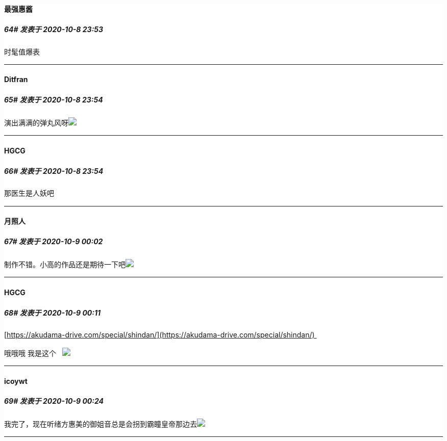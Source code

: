 ####  最强惠酱  
##### 64#       发表于 2020-10-8 23:53


时髦值爆表


-----

####  Ditfran  
##### 65#       发表于 2020-10-8 23:54


演出满满的弹丸风呀<img src="https://static.saraba1st.com/image/smiley/face2017/077.png" referrerpolicy="no-referrer">


-----

####  HGCG  
##### 66#       发表于 2020-10-8 23:54


那医生是人妖吧


-----

####  月照人  
##### 67#       发表于 2020-10-9 00:02


制作不错。小高的作品还是期待一下吧<img src="https://static.saraba1st.com/image/smiley/face2017/037.png" referrerpolicy="no-referrer">


-----

####  HGCG  
##### 68#       发表于 2020-10-9 00:11


[https://akudama-drive.com/special/shindan/](https://akudama-drive.com/special/shindan/)      

哦哦哦 我是这个  
<img src="http://wx3.sinaimg.cn/mw1024/9657fdc2gy1gjidm6jnjfj21c60swhdu.jpg" referrerpolicy="no-referrer">


-----

####  icoywt  
##### 69#       发表于 2020-10-9 00:24


我完了，现在听绪方惠美的御姐音总是会拐到霸瞳皇帝那边去<img src="https://static.saraba1st.com/image/smiley/face2017/003.png" referrerpolicy="no-referrer">


-----
